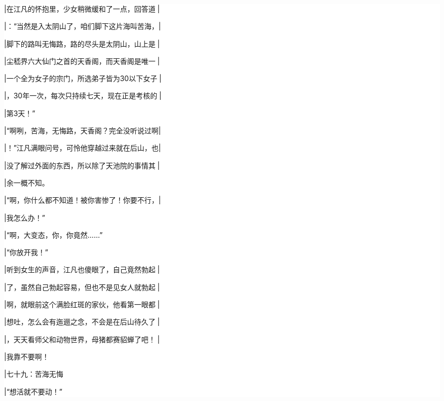 |在江凡的怀抱里，少女稍微缓和了一点，回答道 |

|：“当然是入太阴山了，咱们脚下这片海叫苦海，|

|脚下的路叫无悔路，路的尽头是太阴山，山上是 |

|尘嵇界六大仙门之首的天香阁，而天香阁是唯一 |

|一个全为女子的宗门，所选弟子皆为30以下女子 |

|，30年一次，每次只持续七天，现在正是考核的 |

|第3天！”

|“啊咧，苦海，无悔路，天香阁？完全没听说过啊|

|！”江凡满眼问号，可怜他穿越过来就在后山，也|

|没了解过外面的东西，所以除了天池院的事情其 |

|余一概不知。

|“啊，你什么都不知道！被你害惨了！你要不行，|

|我怎么办！”

|“啊，大变态，你，你竟然……”

|“你放开我！”

|听到女生的声音，江凡也傻眼了，自己竟然勃起 |

|了，虽然自己勃起容易，但也不是见女人就勃起 |

|啊，就眼前这个满脸红斑的家伙，他看第一眼都 |

|想吐，怎么会有迤逦之念，不会是在后山待久了 |

|，天天看师父和动物世界，母猪都赛貂蝉了吧！ |

|我靠不要啊！

|七十九：苦海无悔

|“想活就不要动！”

